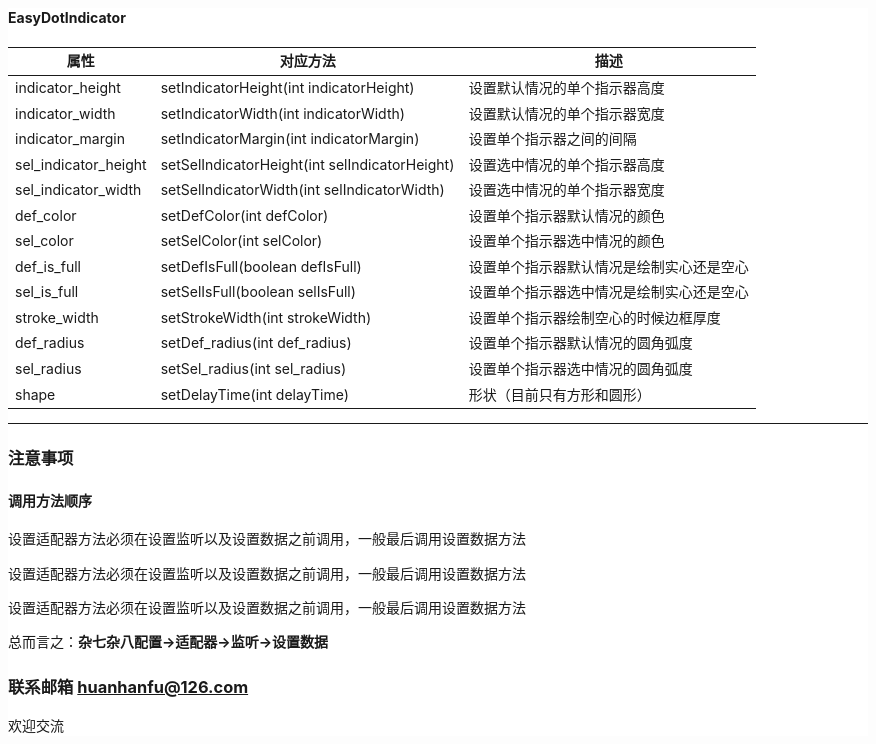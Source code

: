 #### EasyDotIndicator

|属性|对应方法|描述
|---|---|---|
|indicator_height|setIndicatorHeight(int indicatorHeight)|设置默认情况的单个指示器高度|
|indicator_width|setIndicatorWidth(int indicatorWidth)|设置默认情况的单个指示器宽度|
|indicator_margin|setIndicatorMargin(int indicatorMargin)|设置单个指示器之间的间隔|
|sel_indicator_height|setSelIndicatorHeight(int selIndicatorHeight)|设置选中情况的单个指示器高度|
|sel_indicator_width|setSelIndicatorWidth(int selIndicatorWidth)|设置选中情况的单个指示器宽度|
|def_color|setDefColor(int defColor)|设置单个指示器默认情况的颜色|
|sel_color|setSelColor(int selColor)|设置单个指示器选中情况的颜色|
|def_is_full|setDefIsFull(boolean defIsFull)|设置单个指示器默认情况是绘制实心还是空心|
|sel_is_full|setSelIsFull(boolean selIsFull)|设置单个指示器选中情况是绘制实心还是空心|
|stroke_width|setStrokeWidth(int strokeWidth)|设置单个指示器绘制空心的时候边框厚度|
|def_radius|setDef_radius(int def_radius)|设置单个指示器默认情况的圆角弧度|
|sel_radius|setSel_radius(int sel_radius)|设置单个指示器选中情况的圆角弧度|
|shape|setDelayTime(int delayTime)|形状（目前只有方形和圆形）|


----------
### 注意事项

#### 调用方法顺序

设置适配器方法必须在设置监听以及设置数据之前调用，一般最后调用设置数据方法

设置适配器方法必须在设置监听以及设置数据之前调用，一般最后调用设置数据方法

设置适配器方法必须在设置监听以及设置数据之前调用，一般最后调用设置数据方法

总而言之：**杂七杂八配置->适配器->监听->设置数据**


### 联系邮箱 <huanhanfu@126.com>

欢迎交流
